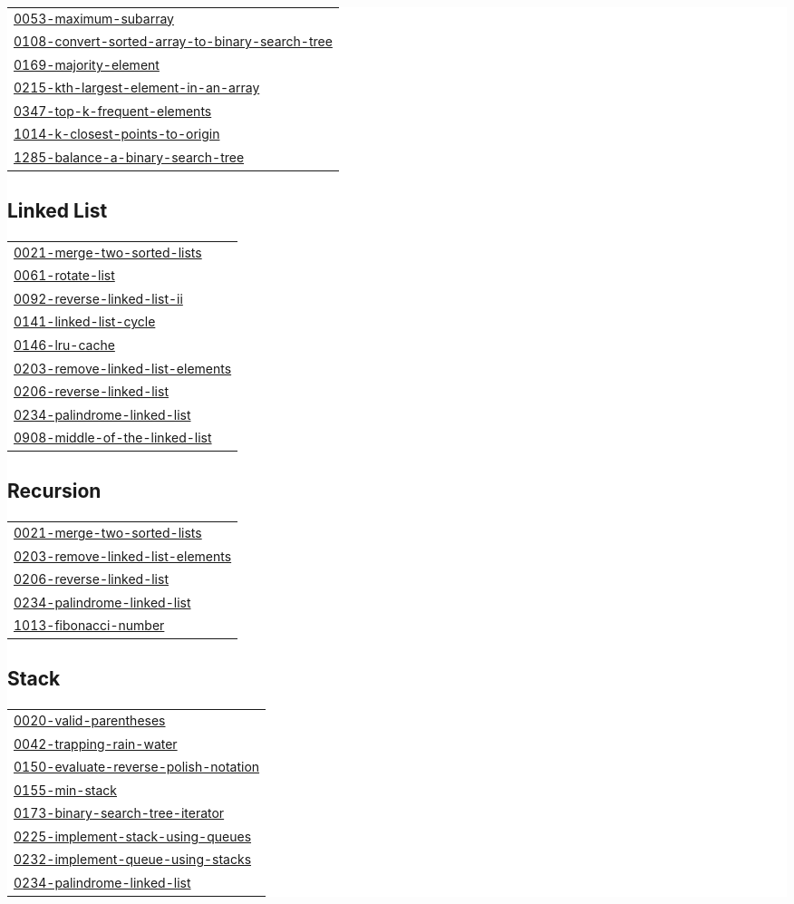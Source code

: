 |  |
| ------- |
| [0053-maximum-subarray](https://github.com/ArjunBhogavimath/Leetcode_70/tree/master/0053-maximum-subarray) |
| [0108-convert-sorted-array-to-binary-search-tree](https://github.com/ArjunBhogavimath/Leetcode_70/tree/master/0108-convert-sorted-array-to-binary-search-tree) |
| [0169-majority-element](https://github.com/ArjunBhogavimath/Leetcode_70/tree/master/0169-majority-element) |
| [0215-kth-largest-element-in-an-array](https://github.com/ArjunBhogavimath/Leetcode_70/tree/master/0215-kth-largest-element-in-an-array) |
| [0347-top-k-frequent-elements](https://github.com/ArjunBhogavimath/Leetcode_70/tree/master/0347-top-k-frequent-elements) |
| [1014-k-closest-points-to-origin](https://github.com/ArjunBhogavimath/Leetcode_70/tree/master/1014-k-closest-points-to-origin) |
| [1285-balance-a-binary-search-tree](https://github.com/ArjunBhogavimath/Leetcode_70/tree/master/1285-balance-a-binary-search-tree) |
## Linked List
|  |
| ------- |
| [0021-merge-two-sorted-lists](https://github.com/ArjunBhogavimath/Leetcode_70/tree/master/0021-merge-two-sorted-lists) |
| [0061-rotate-list](https://github.com/ArjunBhogavimath/Leetcode_70/tree/master/0061-rotate-list) |
| [0092-reverse-linked-list-ii](https://github.com/ArjunBhogavimath/Leetcode_70/tree/master/0092-reverse-linked-list-ii) |
| [0141-linked-list-cycle](https://github.com/ArjunBhogavimath/Leetcode_70/tree/master/0141-linked-list-cycle) |
| [0146-lru-cache](https://github.com/ArjunBhogavimath/Leetcode_70/tree/master/0146-lru-cache) |
| [0203-remove-linked-list-elements](https://github.com/ArjunBhogavimath/Leetcode_70/tree/master/0203-remove-linked-list-elements) |
| [0206-reverse-linked-list](https://github.com/ArjunBhogavimath/Leetcode_70/tree/master/0206-reverse-linked-list) |
| [0234-palindrome-linked-list](https://github.com/ArjunBhogavimath/Leetcode_70/tree/master/0234-palindrome-linked-list) |
| [0908-middle-of-the-linked-list](https://github.com/ArjunBhogavimath/Leetcode_70/tree/master/0908-middle-of-the-linked-list) |
## Recursion
|  |
| ------- |
| [0021-merge-two-sorted-lists](https://github.com/ArjunBhogavimath/Leetcode_70/tree/master/0021-merge-two-sorted-lists) |
| [0203-remove-linked-list-elements](https://github.com/ArjunBhogavimath/Leetcode_70/tree/master/0203-remove-linked-list-elements) |
| [0206-reverse-linked-list](https://github.com/ArjunBhogavimath/Leetcode_70/tree/master/0206-reverse-linked-list) |
| [0234-palindrome-linked-list](https://github.com/ArjunBhogavimath/Leetcode_70/tree/master/0234-palindrome-linked-list) |
| [1013-fibonacci-number](https://github.com/ArjunBhogavimath/Leetcode_70/tree/master/1013-fibonacci-number) |
## Stack
|  |
| ------- |
| [0020-valid-parentheses](https://github.com/ArjunBhogavimath/Leetcode_70/tree/master/0020-valid-parentheses) |
| [0042-trapping-rain-water](https://github.com/ArjunBhogavimath/Leetcode_70/tree/master/0042-trapping-rain-water) |
| [0150-evaluate-reverse-polish-notation](https://github.com/ArjunBhogavimath/Leetcode_70/tree/master/0150-evaluate-reverse-polish-notation) |
| [0155-min-stack](https://github.com/ArjunBhogavimath/Leetcode_70/tree/master/0155-min-stack) |
| [0173-binary-search-tree-iterator](https://github.com/ArjunBhogavimath/Leetcode_70/tree/master/0173-binary-search-tree-iterator) |
| [0225-implement-stack-using-queues](https://github.com/ArjunBhogavimath/Leetcode_70/tree/master/0225-implement-stack-using-queues) |
| [0232-implement-queue-using-stacks](https://github.com/ArjunBhogavimath/Leetcode_70/tree/master/0232-implement-queue-using-stacks) |
| [0234-palindrome-linked-list](https://github.com/ArjunBhogavimath/Leetcode_70/tree/master/0234-palindrome-linked-list) |